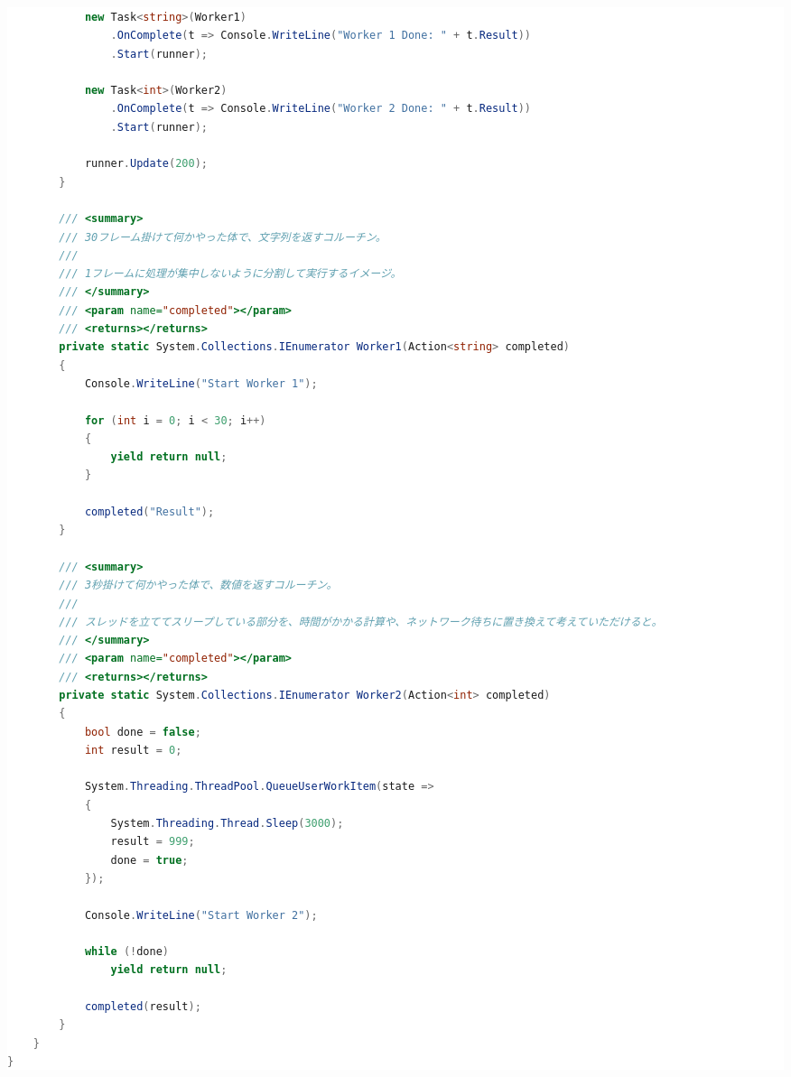 ```csharp
			new Task<string>(Worker1)
				.OnComplete(t => Console.WriteLine("Worker 1 Done: " + t.Result))
				.Start(runner);

			new Task<int>(Worker2)
				.OnComplete(t => Console.WriteLine("Worker 2 Done: " + t.Result))
				.Start(runner);

			runner.Update(200);
		}

		/// <summary>
		/// 30フレーム掛けて何かやった体で、文字列を返すコルーチン。
		/// 
		/// 1フレームに処理が集中しないように分割して実行するイメージ。
		/// </summary>
		/// <param name="completed"></param>
		/// <returns></returns>
		private static System.Collections.IEnumerator Worker1(Action<string> completed)
		{
			Console.WriteLine("Start Worker 1");

			for (int i = 0; i < 30; i++)
			{
				yield return null;
			}

			completed("Result");
		}

		/// <summary>
		/// 3秒掛けて何かやった体で、数値を返すコルーチン。
		/// 
		/// スレッドを立ててスリープしている部分を、時間がかかる計算や、ネットワーク待ちに置き換えて考えていただけると。
		/// </summary>
		/// <param name="completed"></param>
		/// <returns></returns>
		private static System.Collections.IEnumerator Worker2(Action<int> completed)
		{
			bool done = false;
			int result = 0;

			System.Threading.ThreadPool.QueueUserWorkItem(state =>
			{
				System.Threading.Thread.Sleep(3000);
				result = 999;
				done = true;
			});

			Console.WriteLine("Start Worker 2");

			while (!done)
				yield return null;

			completed(result);
		}
	}
}
```
